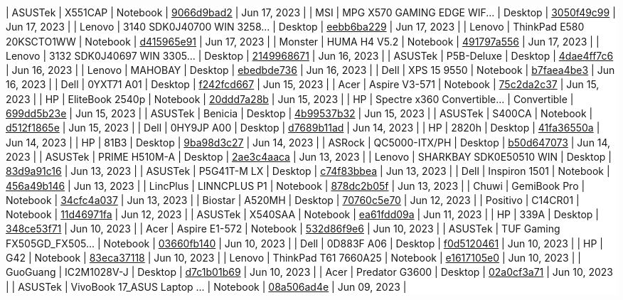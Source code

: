 | ASUSTek       | X551CAP                     | Notebook    | [9066d9bad2](https://linux-hardware.org/?probe=9066d9bad2) | Jun 17, 2023 |
| MSI           | MPG X570 GAMING EDGE WIF... | Desktop     | [3050f49c99](https://linux-hardware.org/?probe=3050f49c99) | Jun 17, 2023 |
| Lenovo        | 3140 SDK0J40700 WIN 3258... | Desktop     | [eebb6ba229](https://linux-hardware.org/?probe=eebb6ba229) | Jun 17, 2023 |
| Lenovo        | ThinkPad E580 20KSCTO1WW    | Notebook    | [d415965e91](https://linux-hardware.org/?probe=d415965e91) | Jun 17, 2023 |
| Monster       | HUMA H4 V5.2                | Notebook    | [491797a556](https://linux-hardware.org/?probe=491797a556) | Jun 17, 2023 |
| Lenovo        | 3132 SDK0J40697 WIN 3305... | Desktop     | [2149968671](https://linux-hardware.org/?probe=2149968671) | Jun 16, 2023 |
| ASUSTek       | P5B-Deluxe                  | Desktop     | [4dae4ff7c6](https://linux-hardware.org/?probe=4dae4ff7c6) | Jun 16, 2023 |
| Lenovo        | MAHOBAY                     | Desktop     | [ebedbde736](https://linux-hardware.org/?probe=ebedbde736) | Jun 16, 2023 |
| Dell          | XPS 15 9550                 | Notebook    | [b7faea4be3](https://linux-hardware.org/?probe=b7faea4be3) | Jun 16, 2023 |
| Dell          | 0YXT71 A01                  | Desktop     | [f242fcd667](https://linux-hardware.org/?probe=f242fcd667) | Jun 15, 2023 |
| Acer          | Aspire V3-571               | Notebook    | [75c2da2c37](https://linux-hardware.org/?probe=75c2da2c37) | Jun 15, 2023 |
| HP            | EliteBook 2540p             | Notebook    | [20ddd7a28b](https://linux-hardware.org/?probe=20ddd7a28b) | Jun 15, 2023 |
| HP            | Spectre x360 Convertible... | Convertible | [699dd5b23e](https://linux-hardware.org/?probe=699dd5b23e) | Jun 15, 2023 |
| ASUSTek       | Benicia                     | Desktop     | [4b99537b32](https://linux-hardware.org/?probe=4b99537b32) | Jun 15, 2023 |
| ASUSTek       | S400CA                      | Notebook    | [d512f1865e](https://linux-hardware.org/?probe=d512f1865e) | Jun 15, 2023 |
| Dell          | 0HY9JP A00                  | Desktop     | [d7689b11ad](https://linux-hardware.org/?probe=d7689b11ad) | Jun 14, 2023 |
| HP            | 2820h                       | Desktop     | [41fa36550a](https://linux-hardware.org/?probe=41fa36550a) | Jun 14, 2023 |
| HP            | 81B3                        | Desktop     | [9ba98d3c27](https://linux-hardware.org/?probe=9ba98d3c27) | Jun 14, 2023 |
| ASRock        | QC5000-ITX/PH               | Desktop     | [b50d647073](https://linux-hardware.org/?probe=b50d647073) | Jun 14, 2023 |
| ASUSTek       | PRIME H510M-A               | Desktop     | [2ae3c4aaca](https://linux-hardware.org/?probe=2ae3c4aaca) | Jun 13, 2023 |
| Lenovo        | SHARKBAY SDK0E50510 WIN     | Desktop     | [83d9a91c16](https://linux-hardware.org/?probe=83d9a91c16) | Jun 13, 2023 |
| ASUSTek       | P5G41T-M LX                 | Desktop     | [c74f83bbea](https://linux-hardware.org/?probe=c74f83bbea) | Jun 13, 2023 |
| Dell          | Inspiron 1501               | Notebook    | [456a49b146](https://linux-hardware.org/?probe=456a49b146) | Jun 13, 2023 |
| LincPlus      | LINNCPLUS P1                | Notebook    | [878dc2b05f](https://linux-hardware.org/?probe=878dc2b05f) | Jun 13, 2023 |
| Chuwi         | GemiBook Pro                | Notebook    | [34cfc4a037](https://linux-hardware.org/?probe=34cfc4a037) | Jun 13, 2023 |
| Biostar       | A520MH                      | Desktop     | [70760c5e70](https://linux-hardware.org/?probe=70760c5e70) | Jun 12, 2023 |
| Positivo      | C14CR01                     | Notebook    | [11d46971fa](https://linux-hardware.org/?probe=11d46971fa) | Jun 12, 2023 |
| ASUSTek       | X540SAA                     | Notebook    | [ea61fdd09a](https://linux-hardware.org/?probe=ea61fdd09a) | Jun 11, 2023 |
| HP            | 339A                        | Desktop     | [348ce53f71](https://linux-hardware.org/?probe=348ce53f71) | Jun 10, 2023 |
| Acer          | Aspire E1-572               | Notebook    | [532d86f9e6](https://linux-hardware.org/?probe=532d86f9e6) | Jun 10, 2023 |
| ASUSTek       | TUF Gaming FX505GD_FX505... | Notebook    | [03660fb140](https://linux-hardware.org/?probe=03660fb140) | Jun 10, 2023 |
| Dell          | 0D883F A06                  | Desktop     | [f0d5120461](https://linux-hardware.org/?probe=f0d5120461) | Jun 10, 2023 |
| HP            | G42                         | Notebook    | [83eca37118](https://linux-hardware.org/?probe=83eca37118) | Jun 10, 2023 |
| Lenovo        | ThinkPad T61 7660A25        | Notebook    | [e1617105e0](https://linux-hardware.org/?probe=e1617105e0) | Jun 10, 2023 |
| GuoGuang      | IC2M1028V-J                 | Desktop     | [d7c1b01b69](https://linux-hardware.org/?probe=d7c1b01b69) | Jun 10, 2023 |
| Acer          | Predator G3600              | Desktop     | [02a0cf3a71](https://linux-hardware.org/?probe=02a0cf3a71) | Jun 10, 2023 |
| ASUSTek       | VivoBook 17_ASUS Laptop ... | Notebook    | [08a506ad4e](https://linux-hardware.org/?probe=08a506ad4e) | Jun 09, 2023 |